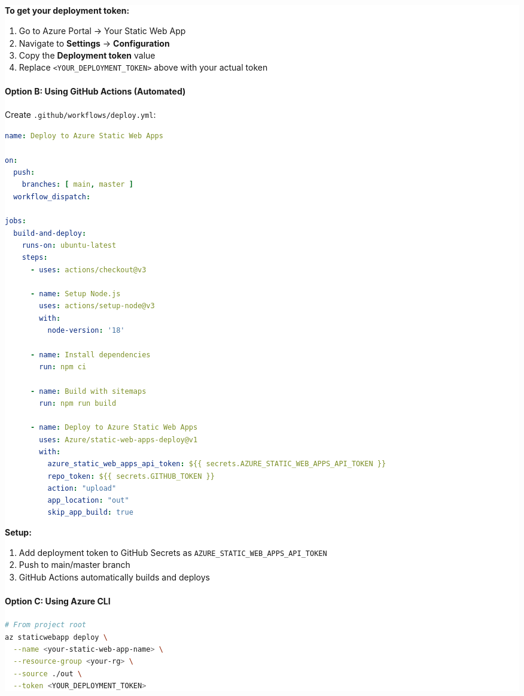 **To get your deployment token:**
1. Go to Azure Portal → Your Static Web App
2. Navigate to **Settings** → **Configuration**
3. Copy the **Deployment token** value
4. Replace `<YOUR_DEPLOYMENT_TOKEN>` above with your actual token

#### Option B: Using GitHub Actions (Automated)
Create `.github/workflows/deploy.yml`:
```yaml
name: Deploy to Azure Static Web Apps

on:
  push:
    branches: [ main, master ]
  workflow_dispatch:

jobs:
  build-and-deploy:
    runs-on: ubuntu-latest
    steps:
      - uses: actions/checkout@v3
      
      - name: Setup Node.js
        uses: actions/setup-node@v3
        with:
          node-version: '18'
      
      - name: Install dependencies
        run: npm ci
      
      - name: Build with sitemaps
        run: npm run build
      
      - name: Deploy to Azure Static Web Apps
        uses: Azure/static-web-apps-deploy@v1
        with:
          azure_static_web_apps_api_token: ${{ secrets.AZURE_STATIC_WEB_APPS_API_TOKEN }}
          repo_token: ${{ secrets.GITHUB_TOKEN }}
          action: "upload"
          app_location: "out"
          skip_app_build: true
```

**Setup:**
1. Add deployment token to GitHub Secrets as `AZURE_STATIC_WEB_APPS_API_TOKEN`
2. Push to main/master branch
3. GitHub Actions automatically builds and deploys

#### Option C: Using Azure CLI
```bash
# From project root
az staticwebapp deploy \
  --name <your-static-web-app-name> \
  --resource-group <your-rg> \
  --source ./out \
  --token <YOUR_DEPLOYMENT_TOKEN>
```
